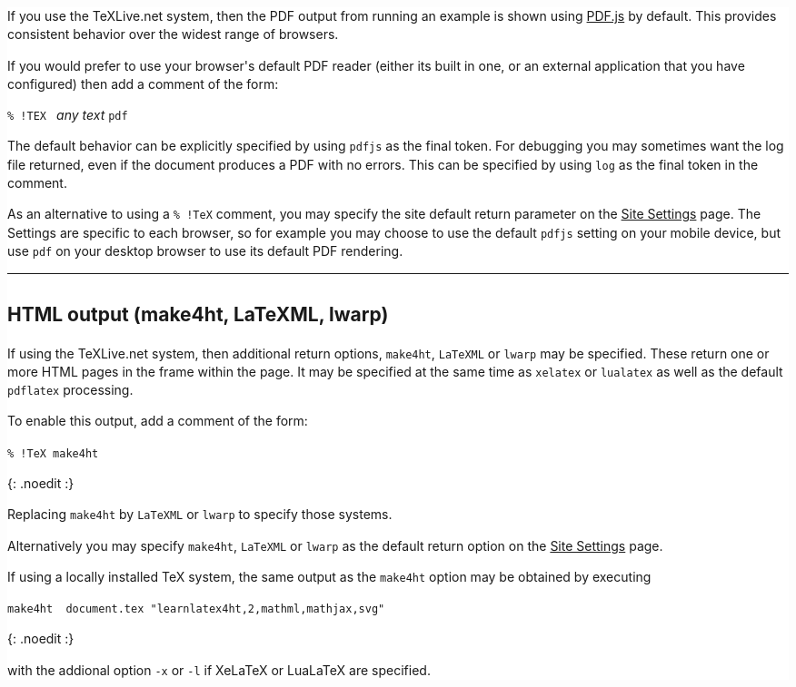 If you use the TeXLive.net system, then the PDF
output from running an example is shown using
[PDF.js](https://mozilla.github.io/pdf.js/) by default. This provides
consistent behavior over the widest range of browsers.

If you would prefer to use your browser's default PDF reader (either
its built in one, or an external application that you have configured)
then add a comment of the form:

`% !TEX ` _any text_ `pdf`

The default behavior can be explicitly specified by using `pdfjs` as
the final token. For debugging you may sometimes want the log file
returned, even if the document produces a PDF with
no errors. This can be specified by using `log` as the final token in
the comment.

As an alternative to using a `% !TeX` comment, you may specify the
site default return parameter on the [Site Settings](settings)
page. The Settings are specific to each browser, so for example you
may choose to use the default `pdfjs` setting on your mobile device,
but use `pdf` on your desktop browser to use its default PDF rendering.


---

## HTML output (make4ht, LaTeXML, lwarp)

If using the TeXLive.net system, then additional return options,
`make4ht`, `LaTeXML` or `lwarp` may be specified. These return one or more HTML pages
in the frame within the page. It may be specified at the same time
as `xelatex` or `lualatex` as well as the default `pdflatex` processing.

To enable this output, add a comment of the form:


```
% !TeX make4ht
```
{: .noedit :}


Replacing `make4ht` by `LaTeXML` or `lwarp` to specify those systems.



Alternatively you may specify `make4ht`, `LaTeXML` or `lwarp` as the default return option
on the [Site Settings](settings) page.


If using a locally installed TeX system, the same output as the `make4ht` option may be obtained
by executing

```
make4ht  document.tex "learnlatex4ht,2,mathml,mathjax,svg"
```
{: .noedit :}

with the addional option `-x` or `-l` if XeLaTeX or LuaLaTeX are specified.
